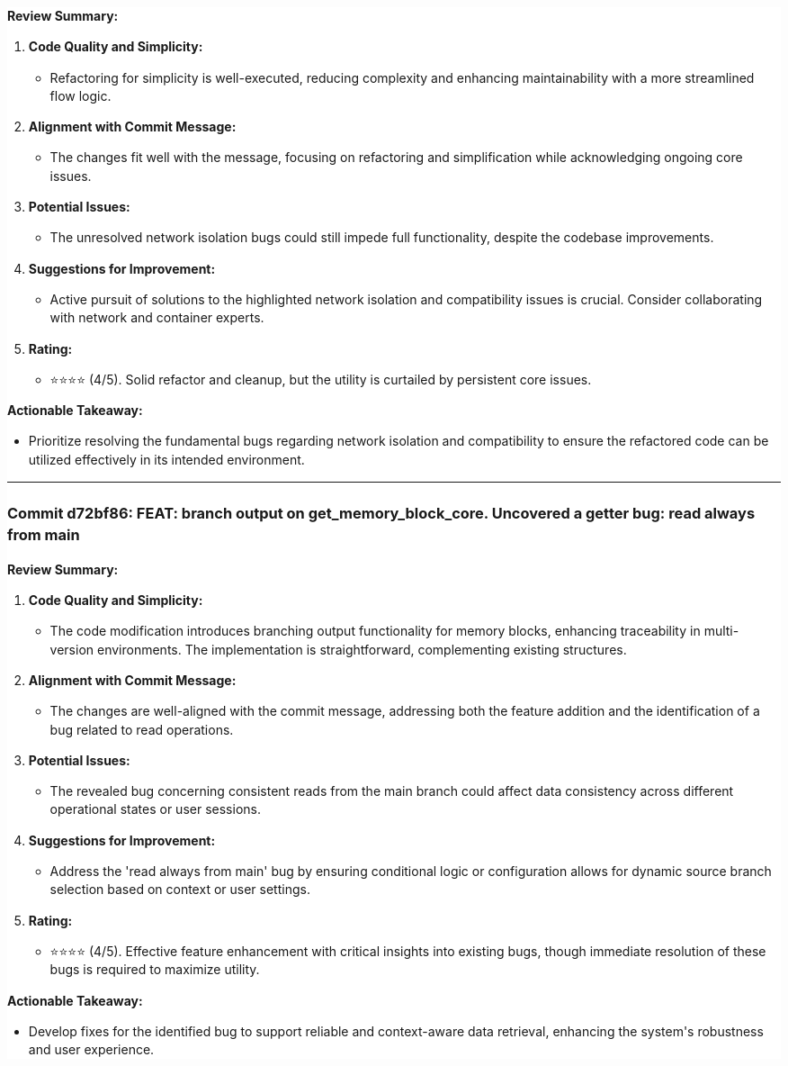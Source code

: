 **Review Summary:**

1. **Code Quality and Simplicity:**
   - Refactoring for simplicity is well-executed, reducing complexity and enhancing maintainability with a more streamlined flow logic.

2. **Alignment with Commit Message:**
   - The changes fit well with the message, focusing on refactoring and simplification while acknowledging ongoing core issues.

3. **Potential Issues:**
   - The unresolved network isolation bugs could still impede full functionality, despite the codebase improvements.

4. **Suggestions for Improvement:**
   - Active pursuit of solutions to the highlighted network isolation and compatibility issues is crucial. Consider collaborating with network and container experts.

5. **Rating:**
   - ⭐⭐⭐⭐ (4/5). Solid refactor and cleanup, but the utility is curtailed by persistent core issues.

**Actionable Takeaway:**
- Prioritize resolving the fundamental bugs regarding network isolation and compatibility to ensure the refactored code can be utilized effectively in its intended environment.


---

### Commit d72bf86: FEAT: branch output on get_memory_block_core. Uncovered a getter bug: read always from main
**Review Summary:**

1. **Code Quality and Simplicity:**
   - The code modification introduces branching output functionality for memory blocks, enhancing traceability in multi-version environments. The implementation is straightforward, complementing existing structures.

2. **Alignment with Commit Message:**
   - The changes are well-aligned with the commit message, addressing both the feature addition and the identification of a bug related to read operations.

3. **Potential Issues:**
   - The revealed bug concerning consistent reads from the main branch could affect data consistency across different operational states or user sessions.

4. **Suggestions for Improvement:**
   - Address the 'read always from main' bug by ensuring conditional logic or configuration allows for dynamic source branch selection based on context or user settings.

5. **Rating:**
   - ⭐⭐⭐⭐ (4/5). Effective feature enhancement with critical insights into existing bugs, though immediate resolution of these bugs is required to maximize utility.

**Actionable Takeaway:**
- Develop fixes for the identified bug to support reliable and context-aware data retrieval, enhancing the system's robustness and user experience.
